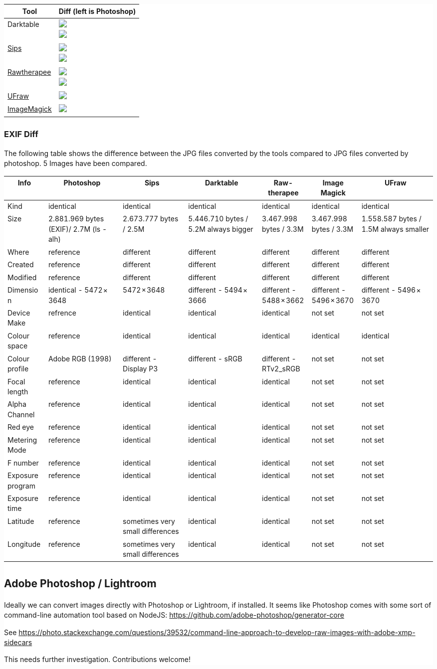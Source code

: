 Tool         | Diff (left is Photoshop)                        |
------------ | ----------------------------------------------- |
Darktable    |  <img src="https://dl.photoprism.org/assets/img/raw-converter/ps_vs_darktable.jpg" width="512"><br><img src="https://dl.photoprism.org/assets/img/raw-converter/ps_vs_darktable_2.jpg" width="512"> | 
[Sips](https://ss64.com/osx/sips.html) | <img src="https://dl.photoprism.org/assets/img/raw-converter/ps_vs_sips.jpg" width="512"><br><img src="https://dl.photoprism.org/assets/img/raw-converter/ps_vs_sips_2.jpg" width="512"> |
[Rawtherapee](https://rawpedia.rawtherapee.com/Command-Line_Options) | <img src="https://dl.photoprism.org/assets/img/raw-converter/ps_vs_rawtherapee.jpg" width="512"><br><img src="https://dl.photoprism.org/assets/img/raw-converter/ps_vs_rawtherapee_2.jpg" width="512"> |
[UFraw](https://www.systutorials.com/docs/linux/man/1-ufraw/) | <img src="https://dl.photoprism.org/assets/img/raw-converter/ps_vs_ufraw.jpg" width="512"> |
[ImageMagick](https://www.imagemagick.org/script/command-line-processing.php) | <img src="https://dl.photoprism.org/assets/img/raw-converter/ps_vs_imagemagick.jpg" width="512"> |

### EXIF Diff ###
The following table shows the difference between the JPG files converted by the tools compared to JPG files converted by photoshop. 5 Images have been compared.

Info | Photoshop | Sips | Darktable | Raw-therapee | Image Magick | UFraw 
------------ | ------------- | ------------ | ------------- | ------------ | ------------ | ------------ 
Kind | identical |identical |identical | identical|identical | identical
Size | 2.881.969 bytes (EXIF)/ 2.7M (ls -alh)| 2.673.777 bytes / 2.5M |  5.446.710 bytes / 5.2M always bigger | 3.467.998 bytes / 3.3M |  3.467.998 bytes / 3.3M | 1.558.587 bytes / 1.5M always smaller
Where |reference |different |different |different |different| different
Created | reference|different | different| different|different|different
Modified | reference|different | different|different |different|different
Dimension |identical - 5472 × 3648 |5472 × 3648 |different - 5494 × 3666 | different - 5488 × 3662|different - 5496 × 3670|different - 5496 × 3670
Device Make |refrence | identical|identical | identical| not set | not set
Colour space | reference |identical | identical|identical | identical | identical
Colour profile | Adobe RGB (1998)| different - Display P3| different - sRGB |different - RTv2_sRGB|not set | not set
Focal length |reference | identical|identical |identical | not set | not set
Alpha Channel|reference | identical|identical |identical | not set | not set
Red eye |reference | identical|identical |identical | not set | not set
Metering Mode |reference | identical|identical |identical | not set | not set
F number |reference | identical|identical |identical | not set | not set
Exposure program |reference | identical|identical |identical | not set | not set
Exposure time |reference | identical|identical |identical | not set | not set
Latitude |reference | sometimes very small differences|identical |identical | not set | not set
Longitude |reference | sometimes very small differences|identical |identical | not set | not set

## Adobe Photoshop / Lightroom ##

Ideally we can convert images directly with Photoshop or Lightroom, if installed. It seems like Photoshop comes with some sort of command-line automation tool based on NodeJS:
https://github.com/adobe-photoshop/generator-core

See https://photo.stackexchange.com/questions/39532/command-line-approach-to-develop-raw-images-with-adobe-xmp-sidecars

This needs further investigation. Contributions welcome!
